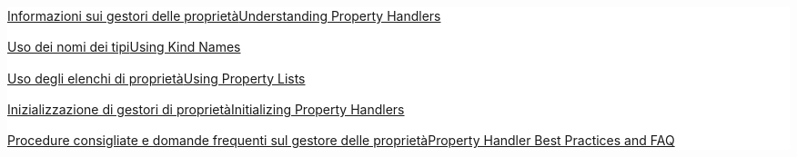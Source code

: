 <dl> <dt>

[<span data-ttu-id="cda00-183">Informazioni sui gestori delle proprietà</span><span class="sxs-lookup"><span data-stu-id="cda00-183">Understanding Property Handlers</span></span>](./building-property-handlers-properties.md)
</dt> <dt>

[<span data-ttu-id="cda00-184">Uso dei nomi dei tipi</span><span class="sxs-lookup"><span data-stu-id="cda00-184">Using Kind Names</span></span>](./building-property-handlers-user-friendly-kind-names.md)
</dt> <dt>

[<span data-ttu-id="cda00-185">Uso degli elenchi di proprietà</span><span class="sxs-lookup"><span data-stu-id="cda00-185">Using Property Lists</span></span>](./building-property-handlers-property-lists.md)
</dt> <dt>

[<span data-ttu-id="cda00-186">Inizializzazione di gestori di proprietà</span><span class="sxs-lookup"><span data-stu-id="cda00-186">Initializing Property Handlers</span></span>](./building-property-handlers-property-handlers.md)
</dt> <dt>

[<span data-ttu-id="cda00-187">Procedure consigliate e domande frequenti sul gestore delle proprietà</span><span class="sxs-lookup"><span data-stu-id="cda00-187">Property Handler Best Practices and FAQ</span></span>](./prophand-bestprac-faq.md)
</dt> </dl>

 

 
